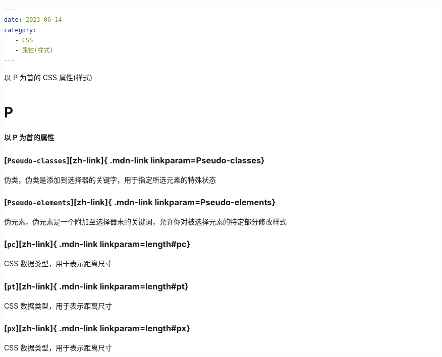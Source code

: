 ```yaml
---
date: 2023-06-14
category:
   - CSS
   - 属性(样式) 
---
```


以 P 为首的 CSS 属性(样式) 







# P

#### 以 P 为首的属性


<Mcard>

### [`Pseudo-classes`][zh-link]{ .mdn-link linkparam=Pseudo-classes}
伪类，伪类是添加到选择器的关键字，用于指定所选元素的特殊状态
</Mcard>

<Mcard>

### [`Pseudo-elements`][zh-link]{ .mdn-link linkparam=Pseudo-elements}
伪元素，伪元素是一个附加至选择器末的关键词，允许你对被选择元素的特定部分修改样式
</Mcard>

<Mcard>

### [`pc`][zh-link]{ .mdn-link linkparam=length#pc}
CSS 数据类型，用于表示距离尺寸
</Mcard>

<Mcard>

### [`pt`][zh-link]{ .mdn-link linkparam=length#pt}
CSS 数据类型，用于表示距离尺寸
</Mcard>

<Mcard>

### [`px`][zh-link]{ .mdn-link linkparam=length#px}
CSS 数据类型，用于表示距离尺寸
</Mcard>

<Mcard>
